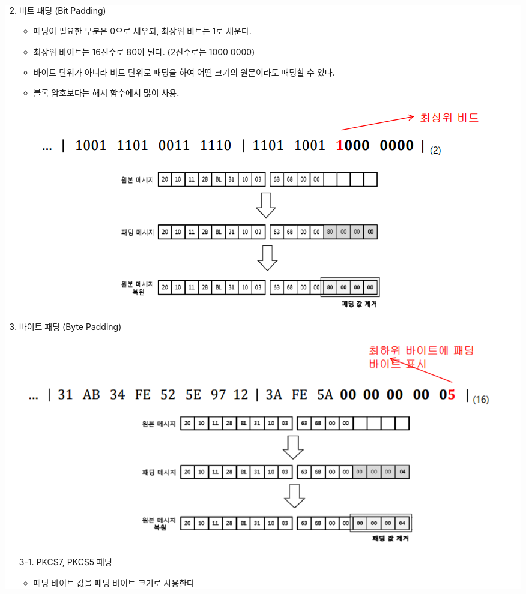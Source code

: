 2.	비트 패딩 (Bit Padding)

	-	패딩이 필요한 부분은 0으로 채우되, 최상위 비트는 1로 채운다.
	-	최상위 바이트는 16진수로 80이 된다. (2진수로는 1000 0000)
	-	바이트 단위가 아니라 비트 단위로 패딩을 하여 어떤 크기의 원문이라도 패딩할 수 있다.
	-	블록 암호보다는 해시 함수에서 많이 사용.

		![screensh](./mdImg/padding_bit.png)

3.	바이트 패딩 (Byte Padding)

	![screensh](./mdImg/padding_byte.png)

	3-1. PKCS7, PKCS5 패딩

	-	패딩 바이트 값을 패딩 바이트 크기로 사용한다
